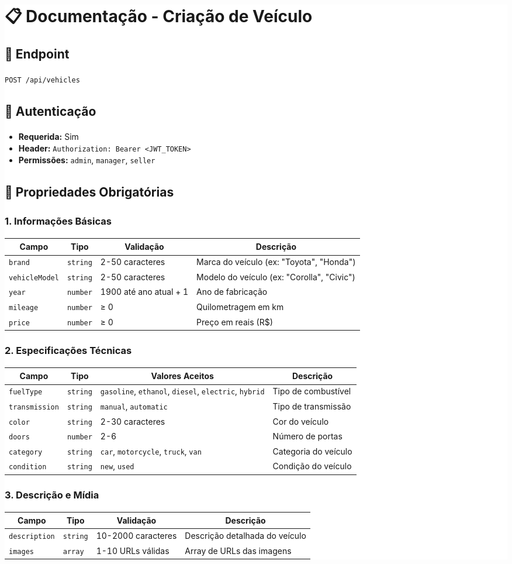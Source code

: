 # 📋 Documentação - Criação de Veículo

## 🚗 Endpoint
```
POST /api/vehicles
```

## 🔐 Autenticação
- **Requerida:** Sim
- **Header:** `Authorization: Bearer <JWT_TOKEN>`
- **Permissões:** `admin`, `manager`, `seller`

## 📝 Propriedades Obrigatórias

### 1. **Informações Básicas**
| Campo | Tipo | Validação | Descrição |
|-------|------|-----------|-----------|
| `brand` | `string` | 2-50 caracteres | Marca do veículo (ex: "Toyota", "Honda") |
| `vehicleModel` | `string` | 2-50 caracteres | Modelo do veículo (ex: "Corolla", "Civic") |
| `year` | `number` | 1900 até ano atual + 1 | Ano de fabricação |
| `mileage` | `number` | ≥ 0 | Quilometragem em km |
| `price` | `number` | ≥ 0 | Preço em reais (R$) |

### 2. **Especificações Técnicas**
| Campo | Tipo | Valores Aceitos | Descrição |
|-------|------|-----------------|-----------|
| `fuelType` | `string` | `gasoline`, `ethanol`, `diesel`, `electric`, `hybrid` | Tipo de combustível |
| `transmission` | `string` | `manual`, `automatic` | Tipo de transmissão |
| `color` | `string` | 2-30 caracteres | Cor do veículo |
| `doors` | `number` | 2-6 | Número de portas |
| `category` | `string` | `car`, `motorcycle`, `truck`, `van` | Categoria do veículo |
| `condition` | `string` | `new`, `used` | Condição do veículo |

### 3. **Descrição e Mídia**
| Campo | Tipo | Validação | Descrição |
|-------|------|-----------|-----------|
| `description` | `string` | 10-2000 caracteres | Descrição detalhada do veículo |
| `images` | `array` | 1-10 URLs válidas | Array de URLs das imagens |
